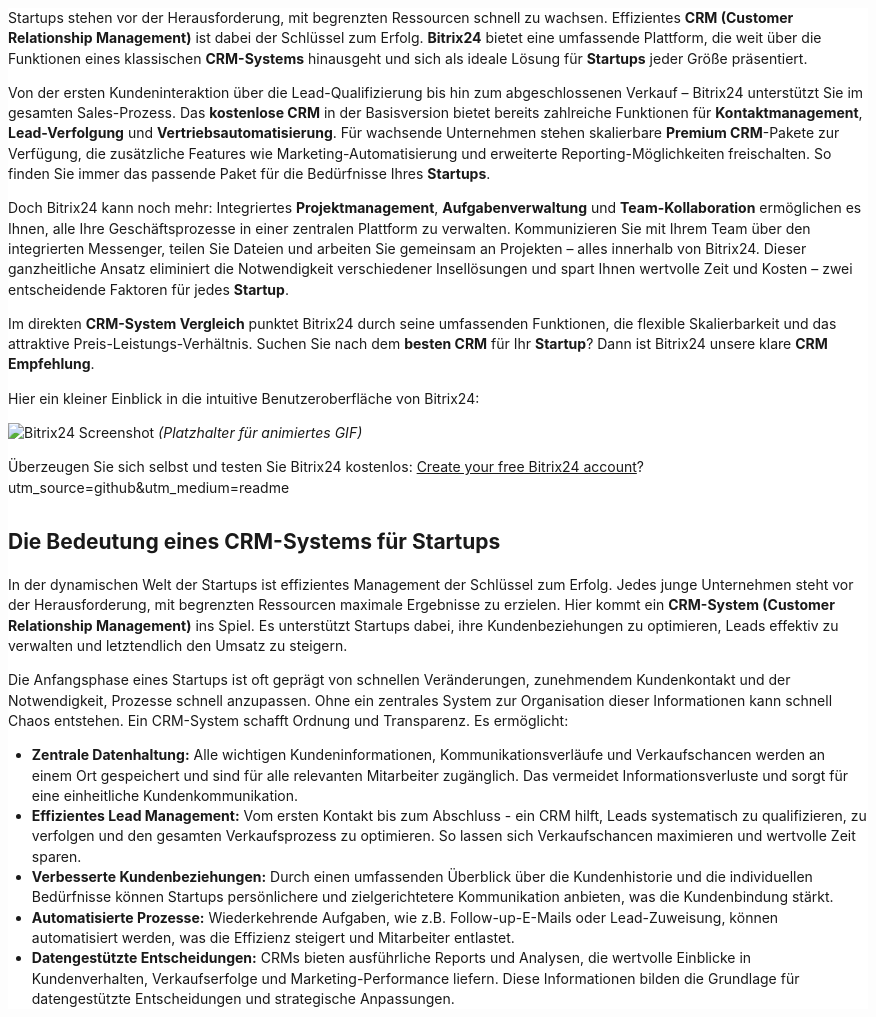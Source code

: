 Startups stehen vor der Herausforderung, mit begrenzten Ressourcen schnell zu wachsen.  Effizientes **CRM (Customer Relationship Management)** ist dabei der Schlüssel zum Erfolg. **Bitrix24** bietet eine umfassende Plattform, die weit über die Funktionen eines klassischen **CRM-Systems** hinausgeht und sich als ideale Lösung für **Startups** jeder Größe präsentiert.

Von der ersten Kundeninteraktion über die Lead-Qualifizierung bis hin zum abgeschlossenen Verkauf – Bitrix24 unterstützt Sie im gesamten Sales-Prozess.  Das **kostenlose CRM** in der Basisversion bietet bereits zahlreiche Funktionen für **Kontaktmanagement**,  **Lead-Verfolgung** und **Vertriebsautomatisierung**.  Für wachsende Unternehmen stehen skalierbare **Premium CRM**-Pakete zur Verfügung, die zusätzliche Features wie Marketing-Automatisierung und erweiterte Reporting-Möglichkeiten freischalten.  So finden Sie immer das passende Paket für die Bedürfnisse Ihres **Startups**.

Doch Bitrix24 kann noch mehr:  Integriertes **Projektmanagement**,  **Aufgabenverwaltung** und **Team-Kollaboration**  ermöglichen es Ihnen, alle Ihre Geschäftsprozesse in einer zentralen Plattform zu verwalten.  Kommunizieren Sie mit Ihrem Team über den integrierten Messenger,  teilen Sie Dateien und arbeiten Sie gemeinsam an Projekten – alles innerhalb von Bitrix24.  Dieser ganzheitliche Ansatz eliminiert die Notwendigkeit verschiedener Insellösungen und spart Ihnen wertvolle Zeit und Kosten – zwei entscheidende Faktoren für jedes **Startup**.

Im direkten **CRM-System Vergleich**  punktet Bitrix24 durch seine umfassenden Funktionen, die flexible Skalierbarkeit und das attraktive Preis-Leistungs-Verhältnis.  Suchen Sie nach dem **besten CRM** für Ihr **Startup**?  Dann ist Bitrix24 unsere klare **CRM Empfehlung**.

Hier ein kleiner Einblick in die intuitive Benutzeroberfläche von Bitrix24:

![Bitrix24 Screenshot](bitrix24-screenshot.gif)  *(Platzhalter für animiertes GIF)*

Überzeugen Sie sich selbst und testen Sie Bitrix24 kostenlos: <a href="https://www.bitrix24.com/create.php?p=25482205&p1=2.%D0%A2%D0%BE%D0%BF-10CRM-%D1%81%D0%B8%D1%81%D1%82%D0%B5%D0%BC%D0%B4%D0%BB%D1%8F%D1%81%D1%82%D0%B0%D1%80%D1%82%D0%B0%D0%BF%D0%BE%D0%B2%3A%D0%BE%D1%82%D0%B1%D0%B5%D1%81%D0%BF%D0%BB%D0%B0%D1%82%D0%BD%D1%8B%D1%85%D0%B4%D0%BE%D0%BF%D1%80%D0%B5%D0%BC%D0%B8%D1%83%D0%BC-%D1%80%D0%B5%D1%88%D0%B5%D0%BD%D0%B8%D0%B9" rel="noindex nofollow">Create your free Bitrix24 account</a>?utm_source=github&utm_medium=readme

## Die Bedeutung eines CRM-Systems für Startups

In der dynamischen Welt der Startups ist effizientes Management der Schlüssel zum Erfolg.  Jedes junge Unternehmen steht vor der Herausforderung, mit begrenzten Ressourcen maximale Ergebnisse zu erzielen.  Hier kommt ein **CRM-System (Customer Relationship Management)** ins Spiel. Es unterstützt Startups dabei, ihre Kundenbeziehungen zu optimieren,  Leads effektiv zu verwalten und letztendlich den Umsatz zu steigern.

Die Anfangsphase eines Startups ist oft geprägt von schnellen Veränderungen,  zunehmendem Kundenkontakt und der Notwendigkeit, Prozesse schnell anzupassen.  Ohne ein zentrales System zur Organisation dieser Informationen kann schnell Chaos entstehen.  Ein CRM-System schafft Ordnung und Transparenz. Es ermöglicht:

* **Zentrale Datenhaltung:** Alle wichtigen Kundeninformationen,  Kommunikationsverläufe und Verkaufschancen werden an einem Ort gespeichert und sind für alle relevanten Mitarbeiter zugänglich.  Das vermeidet Informationsverluste und sorgt für eine einheitliche Kundenkommunikation.
* **Effizientes Lead Management:** Vom ersten Kontakt bis zum Abschluss - ein CRM hilft, Leads systematisch zu qualifizieren, zu verfolgen und den gesamten Verkaufsprozess zu optimieren.  So lassen sich  Verkaufschancen maximieren und  wertvolle Zeit sparen.
* **Verbesserte Kundenbeziehungen:** Durch einen umfassenden Überblick über die Kundenhistorie und die individuellen Bedürfnisse  können Startups  persönlichere und zielgerichtetere Kommunikation anbieten,  was die Kundenbindung stärkt.
* **Automatisierte Prozesse:**  Wiederkehrende Aufgaben, wie z.B.  Follow-up-E-Mails oder  Lead-Zuweisung, können automatisiert werden,  was die Effizienz steigert und  Mitarbeiter entlastet.
* **Datengestützte Entscheidungen:**  CRMs bieten  ausführliche Reports und Analysen,  die wertvolle Einblicke in  Kundenverhalten,  Verkaufserfolge und  Marketing-Performance liefern.  Diese Informationen bilden die Grundlage für datengestützte Entscheidungen und  strategische Anpassungen.
